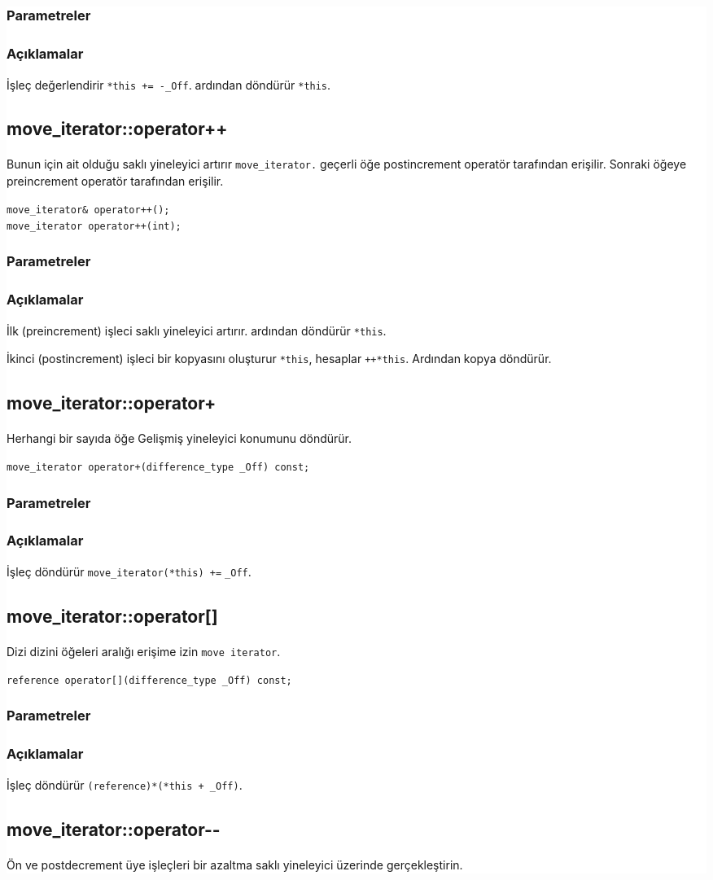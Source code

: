 ### <a name="parameters"></a>Parametreler  
  
### <a name="remarks"></a>Açıklamalar  
 İşleç değerlendirir `*this += -_Off`. ardından döndürür `*this`.  
  
##  <a name="op_add_add"></a>  move_iterator::operator++  
 Bunun için ait olduğu saklı yineleyici artırır `move_iterator.` geçerli öğe postincrement operatör tarafından erişilir. Sonraki öğeye preincrement operatör tarafından erişilir.  
  
```
move_iterator& operator++();
move_iterator operator++(int);
```  
  
### <a name="parameters"></a>Parametreler  
  
### <a name="remarks"></a>Açıklamalar  
 İlk (preincrement) işleci saklı yineleyici artırır. ardından döndürür `*this`.  
  
 İkinci (postincrement) işleci bir kopyasını oluşturur `*this`, hesaplar `++*this`. Ardından kopya döndürür.  
  
##  <a name="op_add"></a>  move_iterator::operator+  
 Herhangi bir sayıda öğe Gelişmiş yineleyici konumunu döndürür.  
  
```
move_iterator operator+(difference_type _Off) const;
```  
  
### <a name="parameters"></a>Parametreler  
  
### <a name="remarks"></a>Açıklamalar  
 İşleç döndürür `move_iterator(*this) +=` `_Off`.  
  
##  <a name="op_at"></a>  move_iterator::operator[]  
 Dizi dizini öğeleri aralığı erişime izin `move iterator`.  
  
```
reference operator[](difference_type _Off) const;
```  
  
### <a name="parameters"></a>Parametreler  
  
### <a name="remarks"></a>Açıklamalar  
 İşleç döndürür `(reference)*(*this + _Off)`.  
  
##  <a name="move_iterator__operator--"></a>  move_iterator::operator--  
 Ön ve postdecrement üye işleçleri bir azaltma saklı yineleyici üzerinde gerçekleştirin.  
  